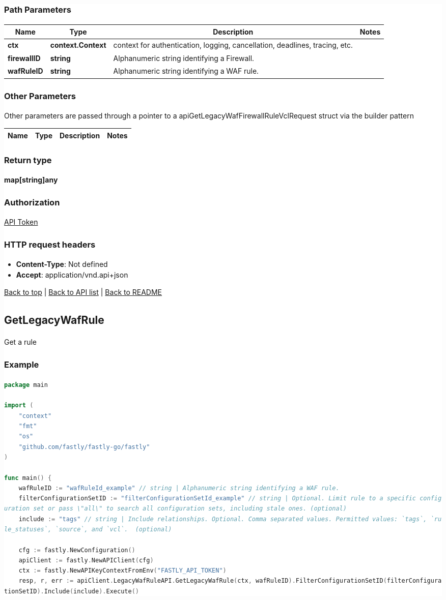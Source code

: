 ### Path Parameters


Name | Type | Description  | Notes
------------- | ------------- | ------------- | -------------
**ctx** | **context.Context** | context for authentication, logging, cancellation, deadlines, tracing, etc.
**firewallID** | **string** | Alphanumeric string identifying a Firewall. | 
**wafRuleID** | **string** | Alphanumeric string identifying a WAF rule. | 

### Other Parameters

Other parameters are passed through a pointer to a apiGetLegacyWafFirewallRuleVclRequest struct via the builder pattern


Name | Type | Description  | Notes
------------- | ------------- | ------------- | -------------


### Return type

**map[string]any**

### Authorization

[API Token](https://developer.fastly.com/reference/api/#authentication)

### HTTP request headers

- **Content-Type**: Not defined
- **Accept**: application/vnd.api+json

[Back to top](#) | [Back to API list](../README.md#documentation-for-api-endpoints) | [Back to README](../README.md)


## GetLegacyWafRule

Get a rule



### Example

```go
package main

import (
    "context"
    "fmt"
    "os"
    "github.com/fastly/fastly-go/fastly"
)

func main() {
    wafRuleID := "wafRuleId_example" // string | Alphanumeric string identifying a WAF rule.
    filterConfigurationSetID := "filterConfigurationSetId_example" // string | Optional. Limit rule to a specific configuration set or pass \"all\" to search all configuration sets, including stale ones. (optional)
    include := "tags" // string | Include relationships. Optional. Comma separated values. Permitted values: `tags`, `rule_statuses`, `source`, and `vcl`.  (optional)

    cfg := fastly.NewConfiguration()
    apiClient := fastly.NewAPIClient(cfg)
    ctx := fastly.NewAPIKeyContextFromEnv("FASTLY_API_TOKEN")
    resp, r, err := apiClient.LegacyWafRuleAPI.GetLegacyWafRule(ctx, wafRuleID).FilterConfigurationSetID(filterConfigurationSetID).Include(include).Execute()
```